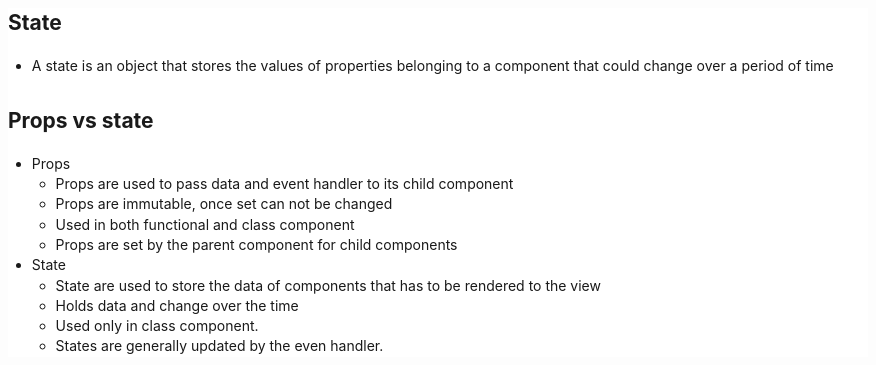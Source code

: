## State
- A state is an object that stores the values of properties belonging to a component that could change over a period of time
## Props vs state
- Props
   - Props are used to pass data and event handler to its child component
   - Props are immutable, once set can not be changed
   - Used in both functional and class component
   - Props are set by the parent component for child components
- State
   - State are used to store the data of components that has to be rendered to the view
   - Holds data and change over the time
   - Used only in class component.
   - States are generally updated by the even handler.
